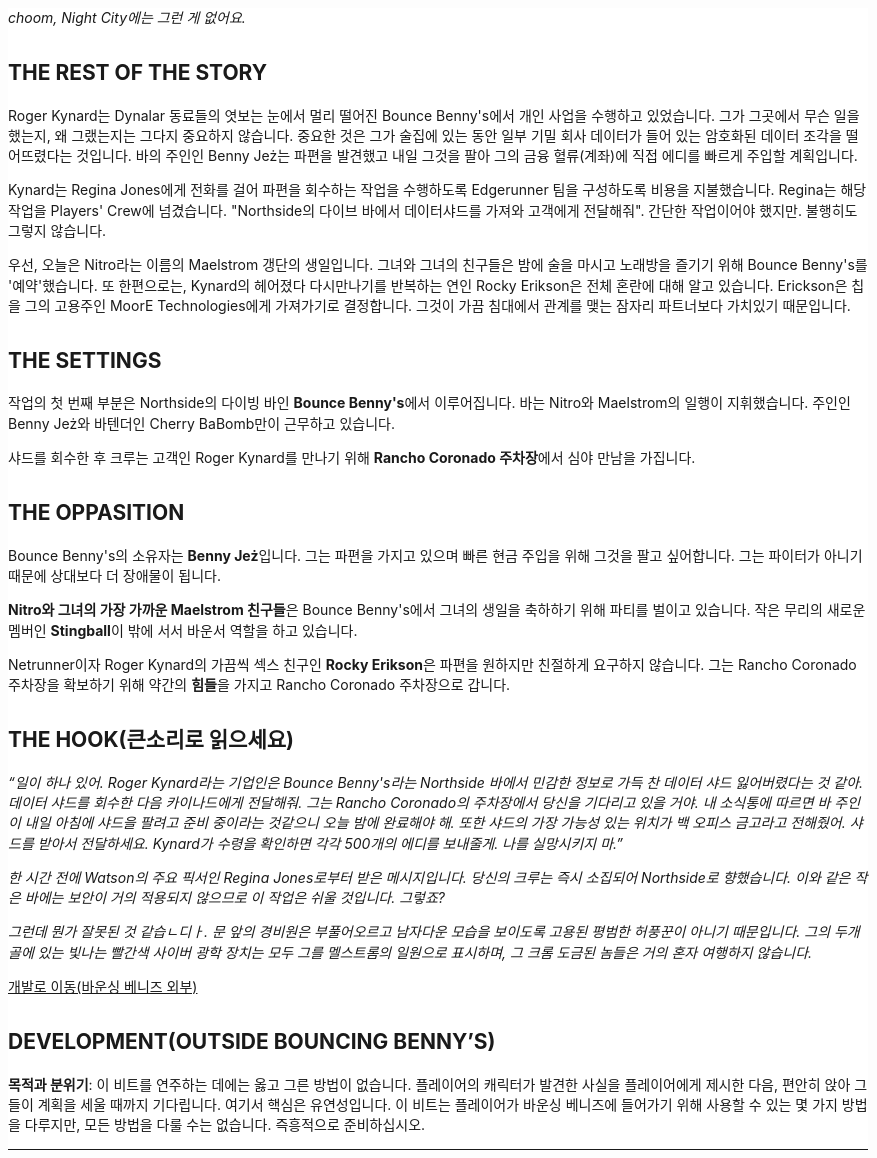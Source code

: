 *choom, Night City에는 그런 게 없어요.*

## THE REST OF THE STORY

Roger Kynard는 Dynalar 동료들의 엿보는 눈에서 멀리 떨어진 Bounce Benny's에서 개인 사업을 수행하고 있었습니다. 그가 그곳에서 무슨 일을 했는지, 왜 그랬는지는 그다지 중요하지 않습니다. 중요한 것은 그가 술집에 있는 동안 일부 기밀 회사 데이터가 들어 있는 암호화된 데이터 조각을 떨어뜨렸다는 것입니다. 바의 주인인 Benny Jeż는 파편을 발견했고 내일 그것을 팔아 그의 금융 혈류(계좌)에 직접 에디를 빠르게 주입할 계획입니다.

Kynard는 Regina Jones에게 전화를 걸어 파편을 회수하는 작업을 수행하도록 Edgerunner 팀을 구성하도록 비용을 지불했습니다. Regina는 해당 작업을 Players' Crew에 넘겼습니다. "Northside의 다이브 바에서 데이터샤드를 가져와 고객에게 전달해줘". 간단한 작업이어야 했지만. 불행히도 그렇지 않습니다.

우선, 오늘은 Nitro라는 이름의 Maelstrom 갱단의 생일입니다. 그녀와 그녀의 친구들은 밤에 술을 마시고 노래방을 즐기기 위해 Bounce Benny's를 '예약'했습니다. 또 한편으로는, Kynard의 헤어졌다 다시만나기를 반복하는 연인 Rocky Erikson은 전체 혼란에 대해 알고 있습니다. Erickson은 칩을 그의 고용주인 MoorE Technologies에게 가져가기로 결정합니다. 그것이 가끔 침대에서 관계를 맺는 잠자리 파트너보다 가치있기 때문입니다.

## THE SETTINGS

작업의 첫 번째 부분은 Northside의 다이빙 바인 **Bounce Benny's**에서 이루어집니다. 바는 Nitro와 Maelstrom의 일행이 지휘했습니다. 주인인 Benny Jeż와 바텐더인 Cherry BaBomb만이 근무하고 있습니다.

샤드를 회수한 후 크루는 고객인 Roger Kynard를 만나기 위해 **Rancho Coronado 주차장**에서 심야 만남을 가집니다.

## THE OPPASITION

Bounce Benny's의 소유자는 **Benny Jeż**입니다. 그는 파편을 가지고 있으며 빠른 현금 주입을 위해 그것을 팔고 싶어합니다. 그는 파이터가 아니기 때문에 상대보다 더 장애물이 됩니다.

**Nitro와 그녀의 가장 가까운 Maelstrom 친구들**은 Bounce Benny's에서 그녀의 생일을 축하하기 위해 파티를 벌이고 있습니다. 작은 무리의 새로운 멤버인 **Stingball**이 밖에 서서 바운서 역할을 하고 있습니다.

Netrunner이자 Roger Kynard의 가끔씩 섹스 친구인 **Rocky Erikson**은 파편을 원하지만 친절하게 요구하지 않습니다. 그는 Rancho Coronado 주차장을 확보하기 위해 약간의 **힘들**을 가지고 Rancho Coronado 주차장으로 갑니다.

## THE HOOK(큰소리로 읽으세요)

*“일이 하나 있어. Roger Kynard라는 기업인은 Bounce Benny's라는 Northside 바에서 민감한 정보로 가득 찬 데이터 샤드 잃어버렸다는 것 같아. 데이터 샤드를 회수한 다음 카이나드에게 전달해줘. 그는 Rancho Coronado의 주차장에서 당신을 기다리고 있을 거야. 내 소식통에 따르면 바 주인이 내일 아침에 샤드을 팔려고 준비 중이라는 것같으니 오늘 밤에 완료해야 해. 또한 샤드의 가장 가능성 있는 위치가 백 오피스 금고라고 전해줬어. 샤드를 받아서 전달하세요. Kynard가 수령을 확인하면 각각 500개의 에디를 보내줄게. 나를 실망시키지 마.”*

*한 시간 전에 Watson의 주요 픽서인 Regina Jones로부터 받은 메시지입니다. 당신의 크루는 즉시 소집되어 Northside로 향했습니다. 이와 같은 작은 바에는 보안이 거의 적용되지 않으므로 이 작업은 쉬울 것입니다. 그렇죠?*

*그런데 뭔가 잘못된 것 같습ㄴ디ㅏ. 문 앞의 경비원은 부풀어오르고 남자다운 모습을 보이도록 고용된 평범한 허풍꾼이 아니기 때문입니다. 그의 두개골에 있는 빛나는 빨간색 사이버 광학 장치는 모두 그를 멜스트롬의 일원으로 표시하며, 그 크롬 도금된 놈들은 거의 혼자 여행하지 않습니다.*

[개발로 이동(바운싱 베니즈 외부)](#developmentoutside-bouncing-bennys)


## DEVELOPMENT(OUTSIDE BOUNCING BENNY’S)

**목적과 분위기**: 이 비트를 연주하는 데에는 옳고 그른 방법이 없습니다. 플레이어의 캐릭터가 발견한 사실을 플레이어에게 제시한 다음, 편안히 앉아 그들이 계획을 세울 때까지 기다립니다. 여기서 핵심은 유연성입니다. 이 비트는 플레이어가 바운싱 베니즈에 들어가기 위해 사용할 수 있는 몇 가지 방법을 다루지만, 모든 방법을 다룰 수는 없습니다. 즉흥적으로 준비하십시오.

---